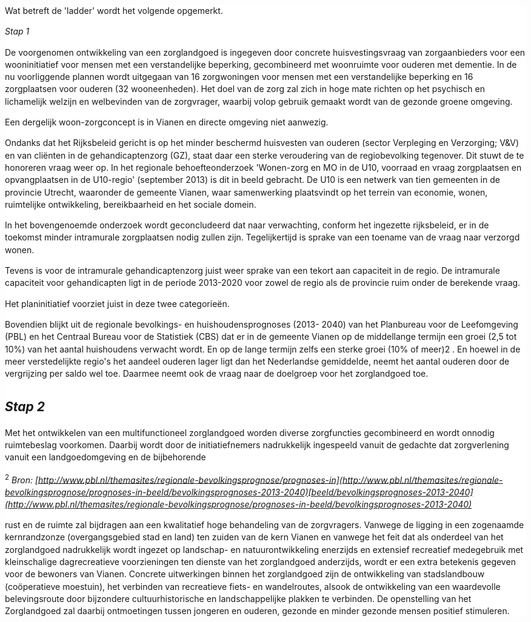Wat betreft de 'ladder' wordt het volgende opgemerkt.

*Stap 1*

De voorgenomen ontwikkeling van een zorglandgoed is ingegeven door concrete huisvestingsvraag van zorgaanbieders voor een wooninitiatief voor mensen met een verstandelijke beperking, gecombineerd met woonruimte voor ouderen met dementie. In de nu voorliggende plannen wordt uitgegaan van 16 zorgwoningen voor mensen met een verstandelijke beperking en 16 zorgplaatsen voor ouderen (32 wooneenheden). Het doel van de zorg zal zich in hoge mate richten op het psychisch en lichamelijk welzijn en welbevinden van de zorgvrager, waarbij volop gebruik gemaakt wordt van de gezonde groene omgeving.

Een dergelijk woon-zorgconcept is in Vianen en directe omgeving niet aanwezig.

Ondanks dat het Rijksbeleid gericht is op het minder beschermd huisvesten van ouderen (sector Verpleging en Verzorging; V&V) en van cliënten in de gehandicaptenzorg (GZ), staat daar een sterke veroudering van de regiobevolking tegenover. Dit stuwt de te honoreren vraag weer op. In het regionale behoefteonderzoek 'Wonen-zorg en MO in de U10, voorraad en vraag zorgplaatsen en opvangplaatsen in de U10-regio' (september 2013) is dit in beeld gebracht. De U10 is een netwerk van tien gemeenten in de provincie Utrecht, waaronder de gemeente Vianen, waar samenwerking plaatsvindt op het terrein van economie, wonen, ruimtelijke ontwikkeling, bereikbaarheid en het sociale domein.

In het bovengenoemde onderzoek wordt geconcludeerd dat naar verwachting, conform het ingezette rijksbeleid, er in de toekomst minder intramurale zorgplaatsen nodig zullen zijn. Tegelijkertijd is sprake van een toename van de vraag naar verzorgd wonen.

Tevens is voor de intramurale gehandicaptenzorg juist weer sprake van een tekort aan capaciteit in de regio. De intramurale capaciteit voor gehandicapten ligt in de periode 2013-2020 voor zowel de regio als de provincie ruim onder de berekende vraag.

Het planinitiatief voorziet juist in deze twee categorieën.

Bovendien blijkt uit de regionale bevolkings- en huishoudensprognoses (2013- 2040) van het Planbureau voor de Leefomgeving (PBL) en het Centraal Bureau voor de Statistiek (CBS) dat er in de gemeente Vianen op de middellange termijn een groei (2,5 tot 10%) van het aantal huishoudens verwacht wordt. En op de lange termijn zelfs een sterke groei (10% of meer)2 . En hoewel in de meer verstedelijkte regio's het aandeel ouderen lager ligt dan het Nederlandse gemiddelde, neemt het aantal ouderen door de vergrijzing per saldo wel toe. Daarmee neemt ook de vraag naar de doelgroep voor het zorglandgoed toe.

## *Stap 2*

Met het ontwikkelen van een multifunctioneel zorglandgoed worden diverse zorgfuncties gecombineerd en wordt onnodig ruimtebeslag voorkomen. Daarbij wordt door de initiatiefnemers nadrukkelijk ingespeeld vanuit de gedachte dat zorgverlening vanuit een landgoedomgeving en de bijbehorende

<sup>2</sup> *Bron: [http://www.pbl.nl/themasites/regionale-bevolkingsprognose/prognoses-in](http://www.pbl.nl/themasites/regionale-bevolkingsprognose/prognoses-in-beeld/bevolkingsprognoses-2013-2040)[beeld/bevolkingsprognoses-2013-2040](http://www.pbl.nl/themasites/regionale-bevolkingsprognose/prognoses-in-beeld/bevolkingsprognoses-2013-2040)*

rust en de ruimte zal bijdragen aan een kwalitatief hoge behandeling van de zorgvragers. Vanwege de ligging in een zogenaamde kernrandzonze (overgangsgebied stad en land) ten zuiden van de kern Vianen en vanwege het feit dat als onderdeel van het zorglandgoed nadrukkelijk wordt ingezet op landschap- en natuurontwikkeling enerzijds en extensief recreatief medegebruik met kleinschalige dagrecreatieve voorzieningen ten dienste van het zorglandgoed anderzijds, wordt er een extra betekenis gegeven voor de bewoners van Vianen. Concrete uitwerkingen binnen het zorglandgoed zijn de ontwikkeling van stadslandbouw (coöperatieve moestuin), het verbinden van recreatieve fiets- en wandelroutes, alsook de ontwikkeling van een waardevolle belevingsroute door bijzondere cultuurhistorische en landschappelijke plakken te verbinden. De openstelling van het Zorglandgoed zal daarbij ontmoetingen tussen jongeren en ouderen, gezonde en minder gezonde mensen positief stimuleren.
